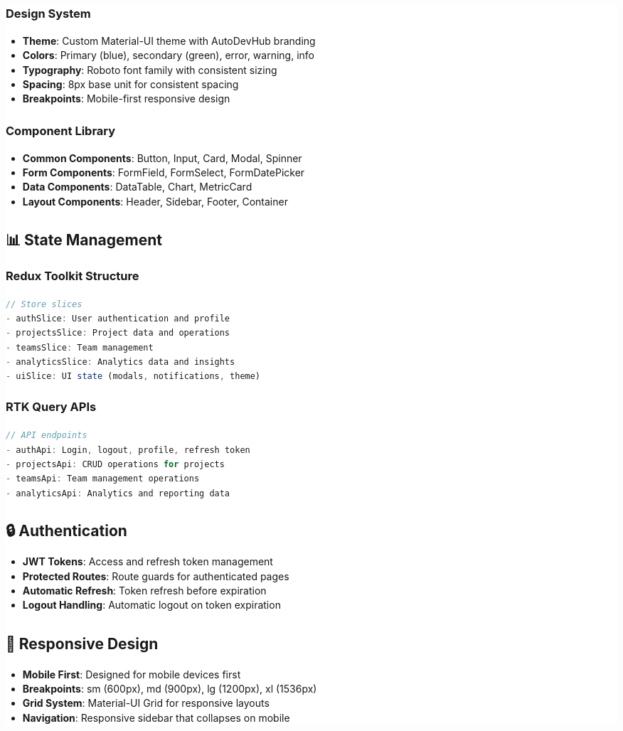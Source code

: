 ### Design System

- **Theme**: Custom Material-UI theme with AutoDevHub branding
- **Colors**: Primary (blue), secondary (green), error, warning, info
- **Typography**: Roboto font family with consistent sizing
- **Spacing**: 8px base unit for consistent spacing
- **Breakpoints**: Mobile-first responsive design

### Component Library

- **Common Components**: Button, Input, Card, Modal, Spinner
- **Form Components**: FormField, FormSelect, FormDatePicker
- **Data Components**: DataTable, Chart, MetricCard
- **Layout Components**: Header, Sidebar, Footer, Container

## 📊 State Management

### Redux Toolkit Structure

```typescript
// Store slices
- authSlice: User authentication and profile
- projectsSlice: Project data and operations
- teamsSlice: Team management
- analyticsSlice: Analytics data and insights
- uiSlice: UI state (modals, notifications, theme)
```

### RTK Query APIs

```typescript
// API endpoints
- authApi: Login, logout, profile, refresh token
- projectsApi: CRUD operations for projects
- teamsApi: Team management operations
- analyticsApi: Analytics and reporting data
```

## 🔒 Authentication

- **JWT Tokens**: Access and refresh token management
- **Protected Routes**: Route guards for authenticated pages
- **Automatic Refresh**: Token refresh before expiration
- **Logout Handling**: Automatic logout on token expiration

## 📱 Responsive Design

- **Mobile First**: Designed for mobile devices first
- **Breakpoints**: sm (600px), md (900px), lg (1200px), xl (1536px)
- **Grid System**: Material-UI Grid for responsive layouts
- **Navigation**: Responsive sidebar that collapses on mobile
